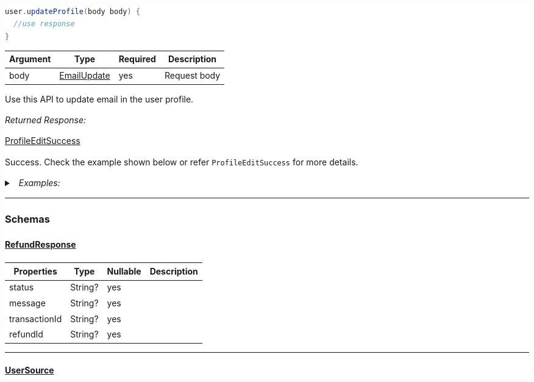 


```java
user.updateProfile(body body) {
  //use response
}
```



| Argument  |  Type  | Required | Description |
| --------- | -----  | -------- | ----------- |
| body | [EmailUpdate](#EmailUpdate) | yes | Request body |


Use this API to update email in the user profile.

*Returned Response:*




[ProfileEditSuccess](#ProfileEditSuccess)

Success. Check the example shown below or refer `ProfileEditSuccess` for more details.




<details><summary><i>&nbsp; Examples:</i></summary></details>









---



### Schemas

 
 
 #### [RefundResponse](#RefundResponse)

 | Properties | Type | Nullable | Description |
 | ---------- | ---- | -------- | ----------- |
 | status | String? |  yes  |  |
 | message | String? |  yes  |  |
 | transactionId | String? |  yes  |  |
 | refundId | String? |  yes  |  |

---


 
 
 #### [UserSource](#UserSource)
